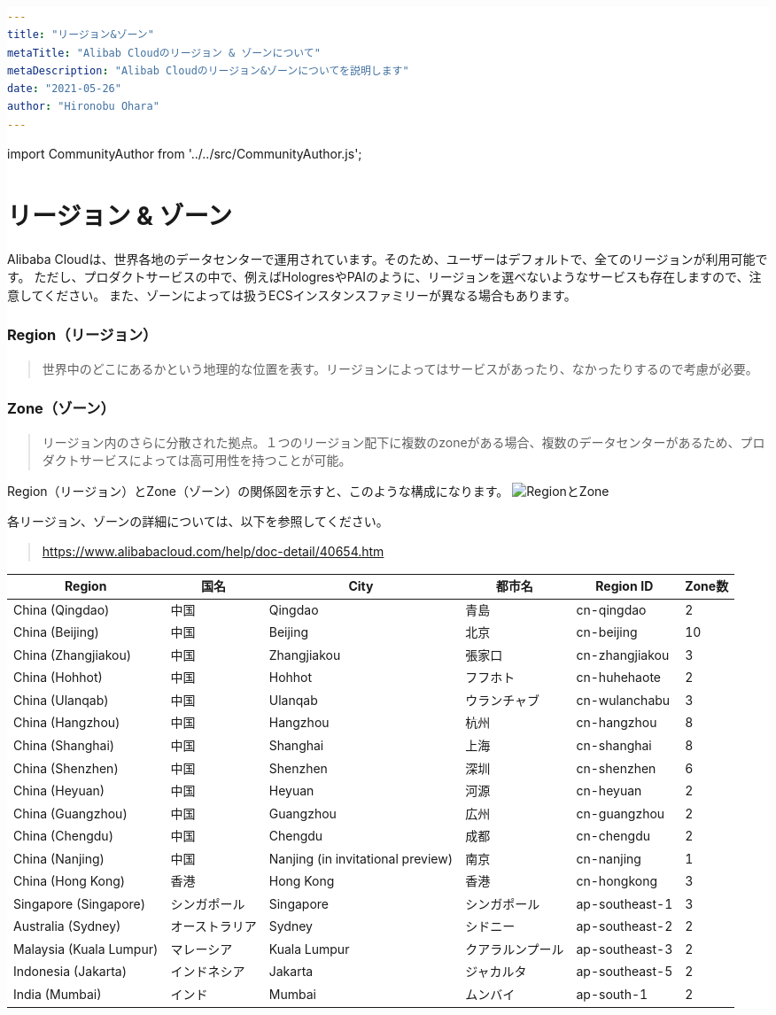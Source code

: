 ```yaml
---
title: "リージョン&ゾーン"
metaTitle: "Alibab Cloudのリージョン & ゾーンについて"
metaDescription: "Alibab Cloudのリージョン&ゾーンについてを説明します"
date: "2021-05-26"
author: "Hironobu Ohara"
---
```


import CommunityAuthor from '../../src/CommunityAuthor.js';

# リージョン & ゾーン

Alibaba Cloudは、世界各地のデータセンターで運用されています。そのため、ユーザーはデフォルトで、全てのリージョンが利用可能です。
ただし、プロダクトサービスの中で、例えばHologresやPAIのように、リージョンを選べないようなサービスも存在しますので、注意してください。
また、ゾーンによっては扱うECSインスタンスファミリーが異なる場合もあります。

### Region（リージョン）
> 世界中のどこにあるかという地理的な位置を表す。リージョンによってはサービスがあったり、なかったりするので考慮が必要。

### Zone（ゾーン）
> リージョン内のさらに分散された拠点。１つのリージョン配下に複数のzoneがある場合、複数のデータセンターがあるため、プロダクトサービスによっては高可用性を持つことが可能。


Region（リージョン）とZone（ゾーン）の関係図を示すと、このような構成になります。
![RegionとZone](https://raw.githubusercontent.com/sbcloud/help/master/content/advisory/images/2.1.PNG "RegionとZone")


各リージョン、ゾーンの詳細については、以下を参照してください。
> https://www.alibabacloud.com/help/doc-detail/40654.htm

|Region|国名|City|都市名|Region ID|Zone数|
|---|---|---|---|---|---|
|China (Qingdao)|中国|Qingdao|青島|cn-qingdao|2|
|China (Beijing)|中国|Beijing|北京|cn-beijing|10|
|China (Zhangjiakou)|中国|Zhangjiakou|張家口|cn-zhangjiakou|3|
|China (Hohhot)|中国|Hohhot|フフホト|cn-huhehaote|2|
|China (Ulanqab)|中国|Ulanqab|ウランチャブ|cn-wulanchabu|3|
|China (Hangzhou)|中国|Hangzhou|杭州|cn-hangzhou|8|
|China (Shanghai)|中国|Shanghai|上海|cn-shanghai|8|
|China (Shenzhen)|中国|Shenzhen|深圳|cn-shenzhen|6|
|China (Heyuan)|中国|Heyuan|河源|cn-heyuan|2|
|China (Guangzhou)|中国|Guangzhou|広州|cn-guangzhou|2|
|China (Chengdu)|中国|Chengdu|成都|cn-chengdu|2|
|China (Nanjing)|中国|Nanjing (in invitational preview)|南京|cn-nanjing|1|
|China (Hong Kong)|香港|Hong Kong|香港|cn-hongkong|3|
|Singapore (Singapore)|シンガポール|Singapore|シンガポール|ap-southeast-1|3|
|Australia (Sydney)|オーストラリア|Sydney|シドニー|ap-southeast-2|2|
|Malaysia (Kuala Lumpur)|マレーシア|Kuala Lumpur|クアラルンプール|ap-southeast-3|2|
|Indonesia (Jakarta)|インドネシア|Jakarta|ジャカルタ|ap-southeast-5|2|
|India (Mumbai)|インド|Mumbai|ムンバイ|ap-south-1|2|